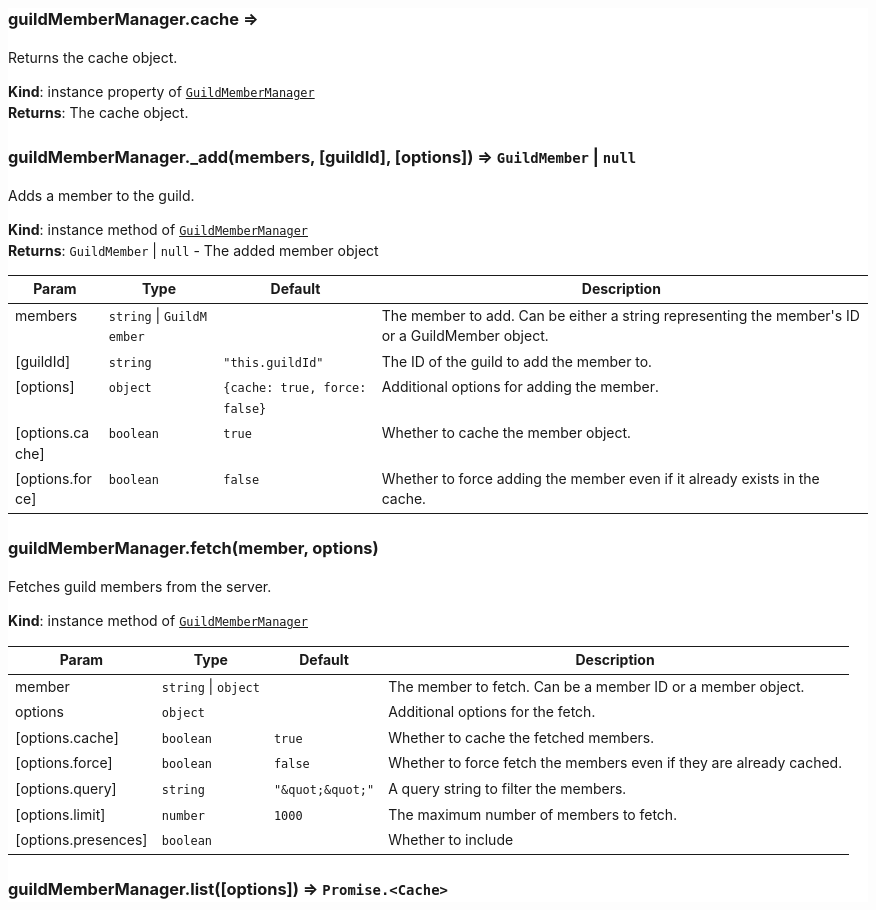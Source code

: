 <a name="GuildMemberManager+cache"></a>

### guildMemberManager.cache ⇒

Returns the cache object.

**Kind**: instance property of [<code>GuildMemberManager</code>](#GuildMemberManager)  
**Returns**: The cache object.  
<a name="GuildMemberManager+_add"></a>

### guildMemberManager.\_add(members, [guildId], [options]) ⇒ <code>GuildMember</code> \| <code>null</code>

Adds a member to the guild.

**Kind**: instance method of [<code>GuildMemberManager</code>](#GuildMemberManager)  
**Returns**: <code>GuildMember</code> \| <code>null</code> - The added member object

| Param           | Type                                            | Default                                  | Description                                                                                     |
| --------------- | ----------------------------------------------- | ---------------------------------------- | ----------------------------------------------------------------------------------------------- |
| members         | <code>string</code> \| <code>GuildMember</code> |                                          | The member to add. Can be either a string representing the member's ID or a GuildMember object. |
| [guildId]       | <code>string</code>                             | <code>&quot;this.guildId&quot;</code>    | The ID of the guild to add the member to.                                                       |
| [options]       | <code>object</code>                             | <code>{cache: true, force: false}</code> | Additional options for adding the member.                                                       |
| [options.cache] | <code>boolean</code>                            | <code>true</code>                        | Whether to cache the member object.                                                             |
| [options.force] | <code>boolean</code>                            | <code>false</code>                       | Whether to force adding the member even if it already exists in the cache.                      |

<a name="GuildMemberManager+fetch"></a>

### guildMemberManager.fetch(member, options)

Fetches guild members from the server.

**Kind**: instance method of [<code>GuildMemberManager</code>](#GuildMemberManager)

| Param               | Type                                       | Default                                 | Description                                                         |
| ------------------- | ------------------------------------------ | --------------------------------------- | ------------------------------------------------------------------- |
| member              | <code>string</code> \| <code>object</code> |                                         | The member to fetch. Can be a member ID or a member object.         |
| options             | <code>object</code>                        |                                         | Additional options for the fetch.                                   |
| [options.cache]     | <code>boolean</code>                       | <code>true</code>                       | Whether to cache the fetched members.                               |
| [options.force]     | <code>boolean</code>                       | <code>false</code>                      | Whether to force fetch the members even if they are already cached. |
| [options.query]     | <code>string</code>                        | <code>&quot;\&quot;\&quot;&quot;</code> | A query string to filter the members.                               |
| [options.limit]     | <code>number</code>                        | <code>1000</code>                       | The maximum number of members to fetch.                             |
| [options.presences] | <code>boolean</code>                       |                                         | Whether to include                                                  |

<a name="GuildMemberManager+list"></a>

### guildMemberManager.list([options]) ⇒ <code>Promise.&lt;Cache&gt;</code>
